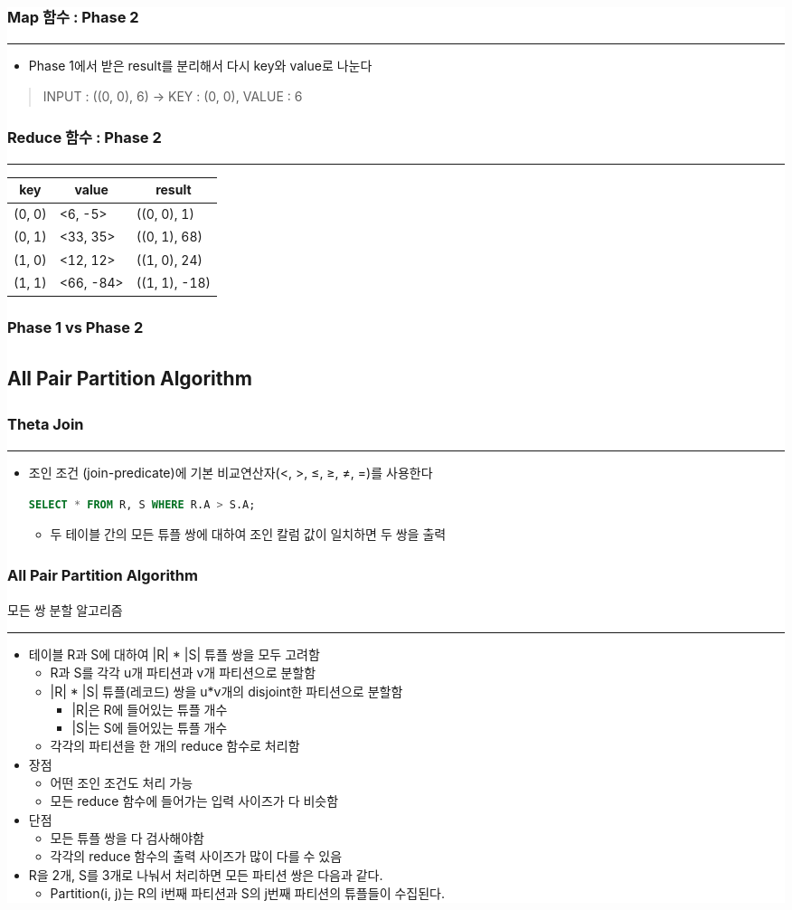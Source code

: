 ### Map 함수 : Phase 2

---

- Phase 1에서 받은 result를 분리해서 다시 key와 value로 나눈다

> INPUT : ((0, 0), 6) → KEY : (0, 0), VALUE : 6
> 

### Reduce 함수 : Phase 2

---

| key | value | result |
| --- | --- | --- |
| (0, 0) | <6, -5> | ((0, 0), 1) |
| (0, 1) | <33, 35> | ((0, 1), 68) |
| (1, 0) | <12, 12> | ((1, 0), 24) |
| (1, 1) | <66, -84> | ((1, 1), -18) |

### Phase 1 vs Phase 2

## All Pair Partition Algorithm

### Theta Join

---

- 조인 조건 (join-predicate)에 기본 비교연산자(<, >, ≤, ≥, ≠, =)를 사용한다
    
    ```sql
    SELECT * FROM R, S WHERE R.A > S.A;
    ```
    
    - 두 테이블 간의 모든 튜플 쌍에 대하여 조인 칼럼 값이 일치하면 두 쌍을 출력

### All Pair Partition Algorithm

모든 쌍 분할 알고리즘

---

- 테이블 R과 S에 대하여  |R| * |S| 튜플 쌍을 모두 고려함
    - R과 S를 각각 u개 파티션과 v개 파티션으로 분할함
    - |R| * |S| 튜플(레코드) 쌍을 u*v개의 disjoint한 파티션으로 분할함
        - |R|은 R에 들어있는 튜플 개수
        - |S|는 S에 들어있는 튜플 개수
    - 각각의 파티션을 한 개의 reduce 함수로 처리함
- 장점
    - 어떤 조인 조건도 처리 가능
    - 모든 reduce 함수에 들어가는 입력 사이즈가 다 비슷함
- 단점
    - 모든 튜플 쌍을 다 검사해야함
    - 각각의 reduce 함수의 출력 사이즈가 많이 다를 수 있음
- R을 2개, S를 3개로 나눠서 처리하면 모든 파티션 쌍은 다음과 같다.
    - Partition(i, j)는 R의 i번째 파티션과 S의 j번째 파티션의 튜플들이 수집된다.
    